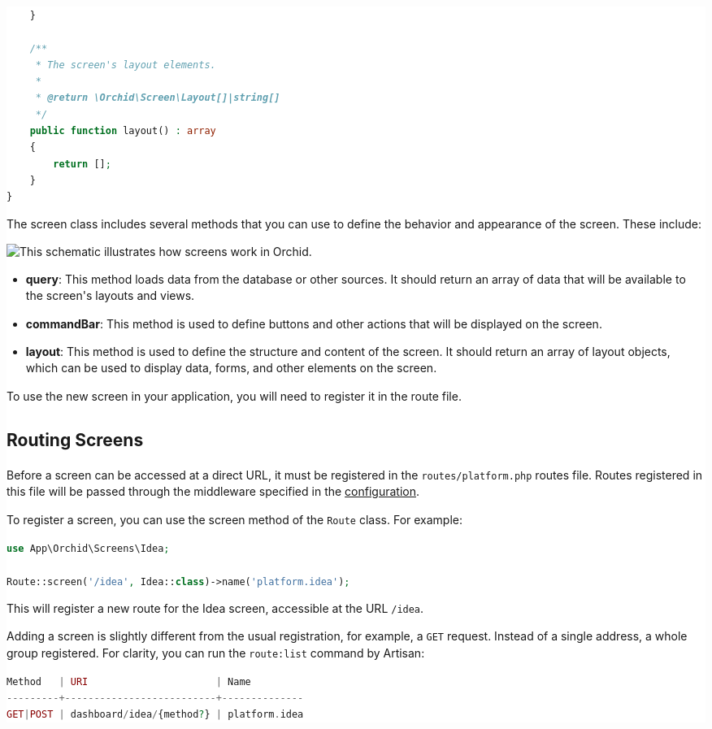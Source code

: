 ```php
    }

    /**
     * The screen's layout elements.
     *
     * @return \Orchid\Screen\Layout[]|string[]
     */
    public function layout() : array
    {
        return [];
    }
}
```

The screen class includes several methods that you can use to define the behavior and appearance of the screen. These include:

![This schematic illustrates how screens work in Orchid.](/img/scheme/screens.jpg)

- **query**: This method loads data from the database or other sources. It should return an array of data that will be available to the screen's layouts and views.

- **commandBar**: This method is used to define buttons and other actions that will be displayed on the screen.

- **layout**: This method is used to define the structure and content of the screen. It should return an array of layout objects, which can be used to display data, forms, and other elements on the screen.

To use the new screen in your application, you will need to register it in the route file.


## Routing Screens


Before a screen can be accessed at a direct URL, it must be registered in the `routes/platform.php` routes file. Routes registered in this file will be passed through the middleware specified in the [configuration](/en/docs/configuration).


To register a screen, you can use the screen method of the `Route` class. For example:


```php
use App\Orchid\Screens\Idea;

Route::screen('/idea', Idea::class)->name('platform.idea');
```

This will register a new route for the Idea screen, accessible at the URL `/idea`.

Adding a screen is slightly different from the usual registration, for example, a `GET` request. Instead of a single address, a whole group registered. For clarity, you can run the `route:list` command by Artisan:

```php
Method   | URI                      | Name
---------+--------------------------+--------------
GET|POST | dashboard/idea/{method?} | platform.idea
```
